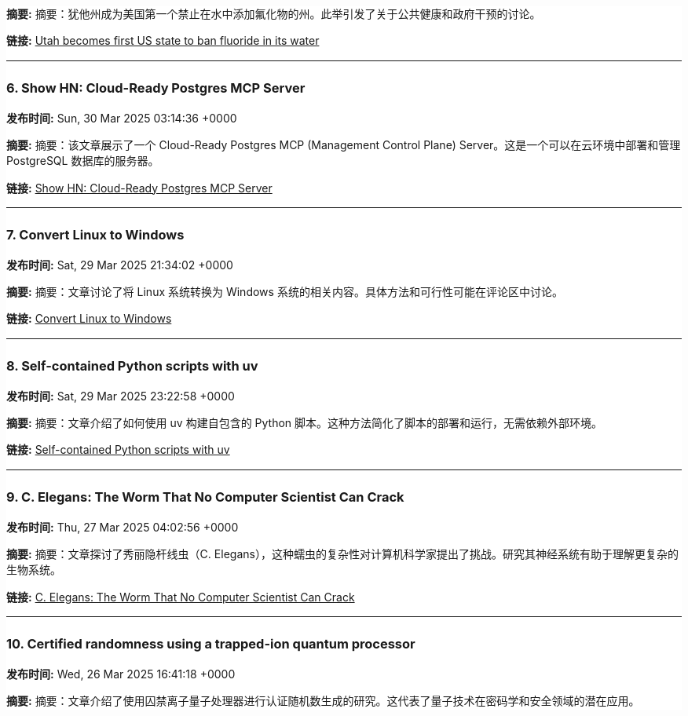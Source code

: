 **摘要:** 摘要：犹他州成为美国第一个禁止在水中添加氟化物的州。此举引发了关于公共健康和政府干预的讨论。

**链接:** [Utah becomes first US state to ban fluoride in its water](https://www.bbc.com/news/articles/c4gmggp2y99o)

---

### 6. Show HN: Cloud-Ready Postgres MCP Server

**发布时间:** Sun, 30 Mar 2025 03:14:36 +0000

**摘要:** 摘要：该文章展示了一个 Cloud-Ready Postgres MCP (Management Control Plane) Server。这是一个可以在云环境中部署和管理 PostgreSQL 数据库的服务器。

**链接:** [Show HN: Cloud-Ready Postgres MCP Server](https://github.com/stuzero/pg-mcp)

---

### 7. Convert Linux to Windows

**发布时间:** Sat, 29 Mar 2025 21:34:02 +0000

**摘要:** 摘要：文章讨论了将 Linux 系统转换为 Windows 系统的相关内容。具体方法和可行性可能在评论区中讨论。

**链接:** [Convert Linux to Windows](https://philipbohun.com/blog/0007.html)

---

### 8. Self-contained Python scripts with uv

**发布时间:** Sat, 29 Mar 2025 23:22:58 +0000

**摘要:** 摘要：文章介绍了如何使用 uv 构建自包含的 Python 脚本。这种方法简化了脚本的部署和运行，无需依赖外部环境。

**链接:** [Self-contained Python scripts with uv](http://blog.dusktreader.dev/2025/03/29/self-contained-python-scripts-with-uv/)

---

### 9. C. Elegans: The Worm That No Computer Scientist Can Crack

**发布时间:** Thu, 27 Mar 2025 04:02:56 +0000

**摘要:** 摘要：文章探讨了秀丽隐杆线虫（C. Elegans），这种蠕虫的复杂性对计算机科学家提出了挑战。研究其神经系统有助于理解更复杂的生物系统。

**链接:** [C. Elegans: The Worm That No Computer Scientist Can Crack](https://www.wired.com/story/openworm-worm-simulator-biology-code/)

---

### 10. Certified randomness using a trapped-ion quantum processor

**发布时间:** Wed, 26 Mar 2025 16:41:18 +0000

**摘要:** 摘要：文章介绍了使用囚禁离子量子处理器进行认证随机数生成的研究。这代表了量子技术在密码学和安全领域的潜在应用。
